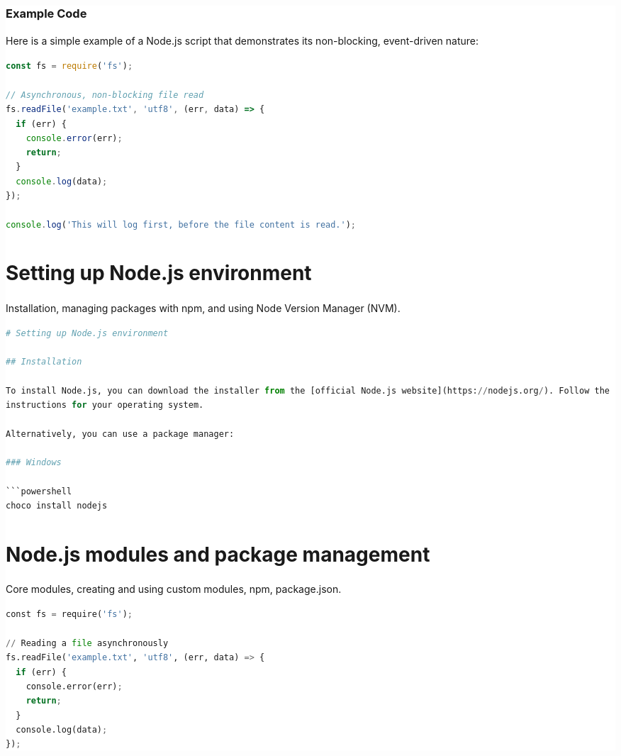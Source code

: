 ### Example Code

Here is a simple example of a Node.js script that demonstrates its non-blocking, event-driven nature:

```javascript
const fs = require('fs');

// Asynchronous, non-blocking file read
fs.readFile('example.txt', 'utf8', (err, data) => {
  if (err) {
    console.error(err);
    return;
  }
  console.log(data);
});

console.log('This will log first, before the file content is read.');
```

# Setting up Node.js environment
Installation, managing packages with npm, and using Node Version Manager (NVM).


```python
# Setting up Node.js environment

## Installation

To install Node.js, you can download the installer from the [official Node.js website](https://nodejs.org/). Follow the instructions for your operating system.

Alternatively, you can use a package manager:

### Windows

```powershell
choco install nodejs
```

# Node.js modules and package management
Core modules, creating and using custom modules, npm, package.json.


```python
const fs = require('fs');

// Reading a file asynchronously
fs.readFile('example.txt', 'utf8', (err, data) => {
  if (err) {
    console.error(err);
    return;
  }
  console.log(data);
});
```
